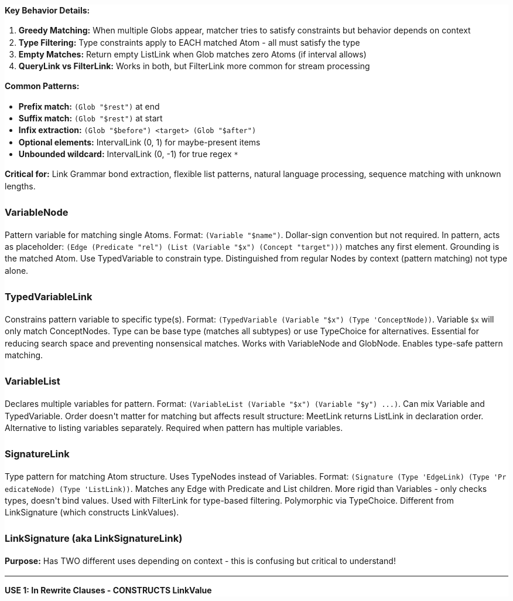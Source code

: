 **Key Behavior Details:**

1. **Greedy Matching:** When multiple Globs appear, matcher tries to satisfy constraints but behavior depends on context
2. **Type Filtering:** Type constraints apply to EACH matched Atom - all must satisfy the type
3. **Empty Matches:** Return empty ListLink when Glob matches zero Atoms (if interval allows)
4. **QueryLink vs FilterLink:** Works in both, but FilterLink more common for stream processing

**Common Patterns:**

- **Prefix match:** `(Glob "$rest")` at end
- **Suffix match:** `(Glob "$rest")` at start
- **Infix extraction:** `(Glob "$before") <target> (Glob "$after")`
- **Optional elements:** IntervalLink (0, 1) for maybe-present items
- **Unbounded wildcard:** IntervalLink (0, -1) for true regex `*`

**Critical for:** Link Grammar bond extraction, flexible list patterns, natural language processing, sequence matching with unknown lengths.

### VariableNode
Pattern variable for matching single Atoms. Format: `(Variable "$name")`. Dollar-sign convention but not required. In pattern, acts as placeholder: `(Edge (Predicate "rel") (List (Variable "$x") (Concept "target")))` matches any first element. Grounding is the matched Atom. Use TypedVariable to constrain type. Distinguished from regular Nodes by context (pattern matching) not type alone.

### TypedVariableLink
Constrains pattern variable to specific type(s). Format: `(TypedVariable (Variable "$x") (Type 'ConceptNode))`. Variable `$x` will only match ConceptNodes. Type can be base type (matches all subtypes) or use TypeChoice for alternatives. Essential for reducing search space and preventing nonsensical matches. Works with VariableNode and GlobNode. Enables type-safe pattern matching.

### VariableList
Declares multiple variables for pattern. Format: `(VariableList (Variable "$x") (Variable "$y") ...)`. Can mix Variable and TypedVariable. Order doesn't matter for matching but affects result structure: MeetLink returns ListLink in declaration order. Alternative to listing variables separately. Required when pattern has multiple variables.

### SignatureLink
Type pattern for matching Atom structure. Uses TypeNodes instead of Variables. Format: `(Signature (Type 'EdgeLink) (Type 'PredicateNode) (Type 'ListLink))`. Matches any Edge with Predicate and List children. More rigid than Variables - only checks types, doesn't bind values. Used with FilterLink for type-based filtering. Polymorphic via TypeChoice. Different from LinkSignature (which constructs LinkValues).

### LinkSignature (aka LinkSignatureLink)

**Purpose:** Has TWO different uses depending on context - this is confusing but critical to understand!

---

**USE 1: In Rewrite Clauses - CONSTRUCTS LinkValue**
